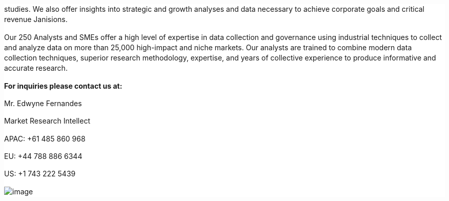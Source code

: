 studies.&nbsp;</span>We also offer insights into strategic and growth analyses and data necessary to achieve corporate goals and critical revenue Janisions.</p><p><span class="">Our 250 Analysts and SMEs offer a high level of expertise in data collection and governance using industrial techniques to collect and analyze data on more than 25,000 high-impact and niche markets. Our analysts are trained to combine modern data collection techniques, superior research methodology, expertise, and years of collective experience to produce informative and accurate research.</span></p><p><strong>For inquiries please contact us at:</strong></p><p>Mr. Edwyne Fernandes</p><p>Market Research Intellect</p><p>APAC: +61 485 860 968</p><p>EU: +44 788 886 6344</p><p>US: +1 743 222 5439</p>
![image](https://github.com/user-attachments/assets/45ce2825-ffbd-41d7-811e-2fb035f297b1)
